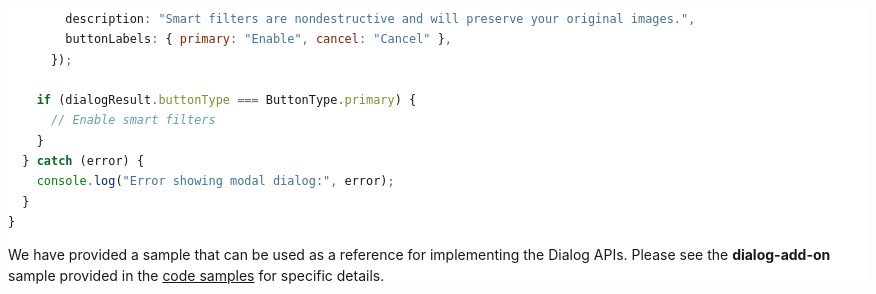 ```js
        description: "Smart filters are nondestructive and will preserve your original images.",
        buttonLabels: { primary: "Enable", cancel: "Cancel" },
      });
 
    if (dialogResult.buttonType === ButtonType.primary) {
      // Enable smart filters
    }
  } catch (error) {
    console.log("Error showing modal dialog:", error);
  }
}
```

<InlineAlert slots="text" variant="success"/>

We have provided a sample that can be used as a reference for implementing the Dialog APIs. Please see the **dialog-add-on** sample provided in the [code samples](guides/develop/samples) for specific details.


